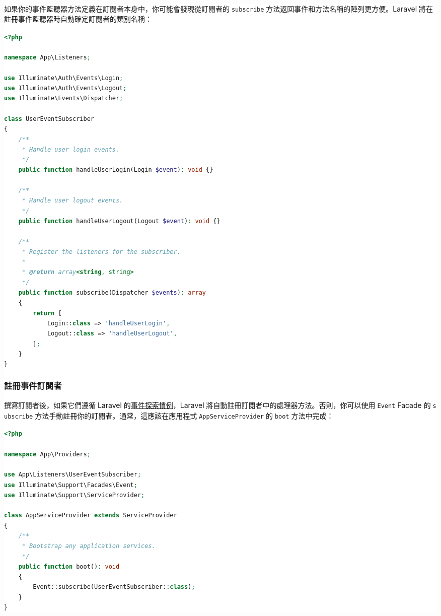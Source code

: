 如果你的事件監聽器方法定義在訂閱者本身中，你可能會發現從訂閱者的 `subscribe` 方法返回事件和方法名稱的陣列更方便。Laravel 將在註冊事件監聽器時自動確定訂閱者的類別名稱：

```php
<?php

namespace App\Listeners;

use Illuminate\Auth\Events\Login;
use Illuminate\Auth\Events\Logout;
use Illuminate\Events\Dispatcher;

class UserEventSubscriber
{
    /**
     * Handle user login events.
     */
    public function handleUserLogin(Login $event): void {}

    /**
     * Handle user logout events.
     */
    public function handleUserLogout(Logout $event): void {}

    /**
     * Register the listeners for the subscriber.
     *
     * @return array<string, string>
     */
    public function subscribe(Dispatcher $events): array
    {
        return [
            Login::class => 'handleUserLogin',
            Logout::class => 'handleUserLogout',
        ];
    }
}
```

<a name="registering-event-subscribers"></a>
### 註冊事件訂閱者

撰寫訂閱者後，如果它們遵循 Laravel 的[事件探索慣例](#event-discovery)，Laravel 將自動註冊訂閱者中的處理器方法。否則，你可以使用 `Event` Facade 的 `subscribe` 方法手動註冊你的訂閱者。通常，這應該在應用程式 `AppServiceProvider` 的 `boot` 方法中完成：

```php
<?php

namespace App\Providers;

use App\Listeners\UserEventSubscriber;
use Illuminate\Support\Facades\Event;
use Illuminate\Support\ServiceProvider;

class AppServiceProvider extends ServiceProvider
{
    /**
     * Bootstrap any application services.
     */
    public function boot(): void
    {
        Event::subscribe(UserEventSubscriber::class);
    }
}
```
